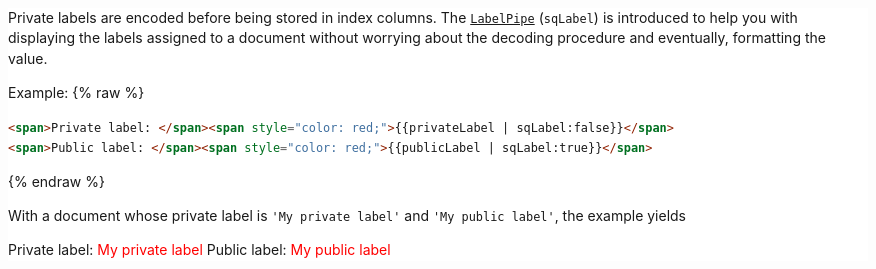 Private labels are encoded before being stored in index columns.
The [`LabelPipe`]({{site.baseurl}}components/pipes/LabelPipe.html) (`sqLabel`) is introduced to help you with displaying
the labels assigned to a document without worrying about the decoding procedure and eventually, formatting the value.

Example:
{% raw %}

```html
<span>Private label: </span><span style="color: red;">{{privateLabel | sqLabel:false}}</span>
<span>Public label: </span><span style="color: red;">{{publicLabel | sqLabel:true}}</span>
```

{% endraw %}

With a document whose private label is `'My private label'` and `'My public label'`, the example yields

<span>Private label: </span><span style="color: red;">My private label</span>
<span>Public label: </span><span style="color: red;">My public label</span>
